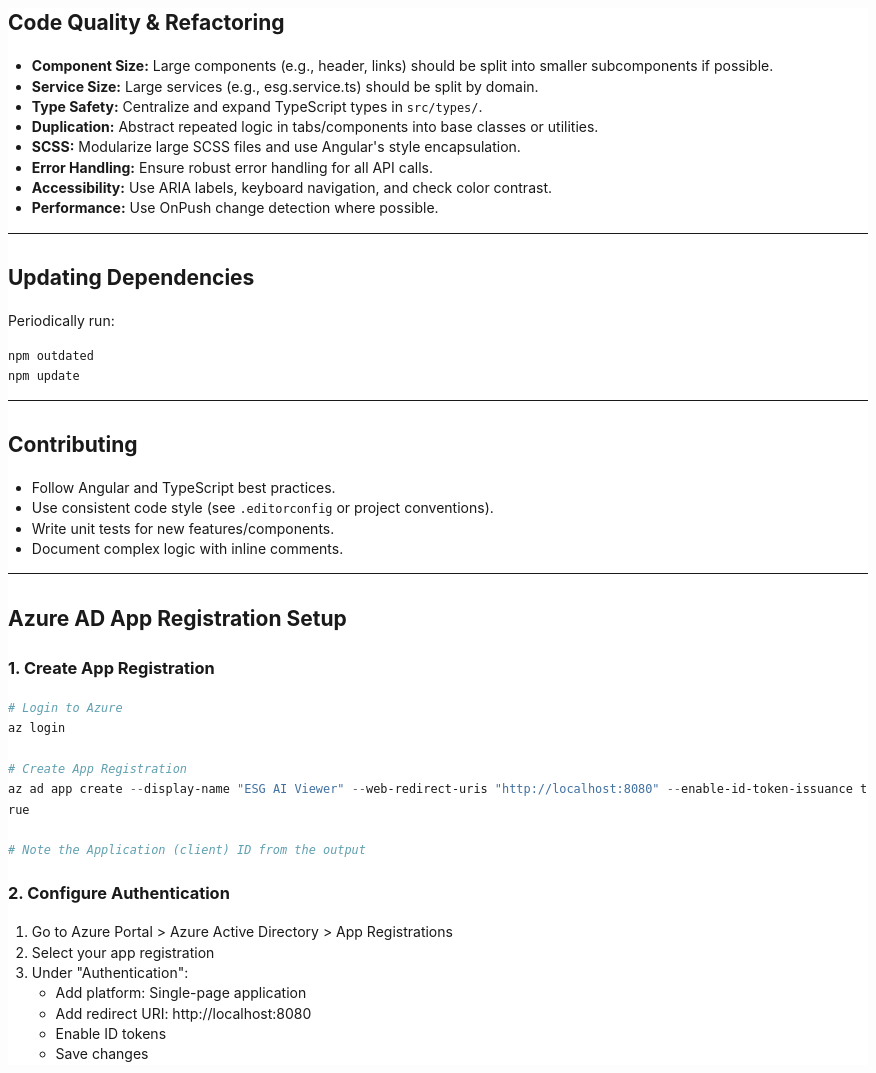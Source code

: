 
## Code Quality & Refactoring

- **Component Size:** Large components (e.g., header, links) should be split into smaller subcomponents if possible.
- **Service Size:** Large services (e.g., esg.service.ts) should be split by domain.
- **Type Safety:** Centralize and expand TypeScript types in `src/types/`.
- **Duplication:** Abstract repeated logic in tabs/components into base classes or utilities.
- **SCSS:** Modularize large SCSS files and use Angular's style encapsulation.
- **Error Handling:** Ensure robust error handling for all API calls.
- **Accessibility:** Use ARIA labels, keyboard navigation, and check color contrast.
- **Performance:** Use OnPush change detection where possible.

---

## Updating Dependencies

Periodically run:
```bash
npm outdated
npm update
```

---

## Contributing

- Follow Angular and TypeScript best practices.
- Use consistent code style (see `.editorconfig` or project conventions).
- Write unit tests for new features/components.
- Document complex logic with inline comments.

---

## Azure AD App Registration Setup

### 1. Create App Registration
```powershell
# Login to Azure
az login

# Create App Registration
az ad app create --display-name "ESG AI Viewer" --web-redirect-uris "http://localhost:8080" --enable-id-token-issuance true

# Note the Application (client) ID from the output
```

### 2. Configure Authentication
1. Go to Azure Portal > Azure Active Directory > App Registrations
2. Select your app registration
3. Under "Authentication":
   - Add platform: Single-page application
   - Add redirect URI: http://localhost:8080
   - Enable ID tokens
   - Save changes

